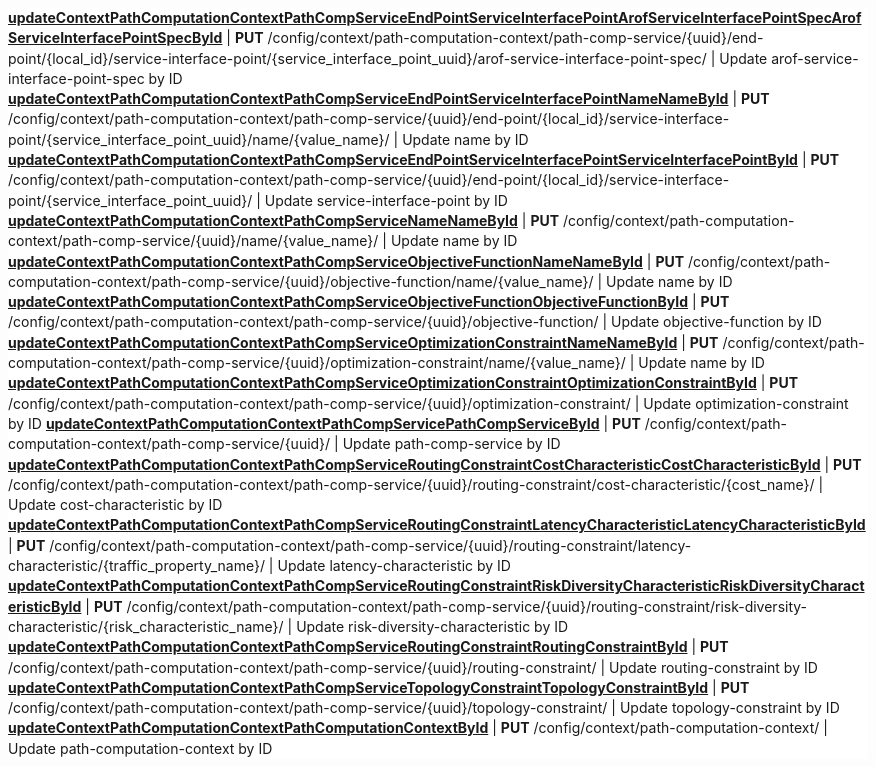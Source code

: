 [**updateContextPathComputationContextPathCompServiceEndPointServiceInterfacePointArofServiceInterfacePointSpecArofServiceInterfacePointSpecById**](PathComputationContextApi.md#updateContextPathComputationContextPathCompServiceEndPointServiceInterfacePointArofServiceInterfacePointSpecArofServiceInterfacePointSpecById) | **PUT** /config/context/path-computation-context/path-comp-service/{uuid}/end-point/{local_id}/service-interface-point/{service_interface_point_uuid}/arof-service-interface-point-spec/ | Update arof-service-interface-point-spec by ID
[**updateContextPathComputationContextPathCompServiceEndPointServiceInterfacePointNameNameById**](PathComputationContextApi.md#updateContextPathComputationContextPathCompServiceEndPointServiceInterfacePointNameNameById) | **PUT** /config/context/path-computation-context/path-comp-service/{uuid}/end-point/{local_id}/service-interface-point/{service_interface_point_uuid}/name/{value_name}/ | Update name by ID
[**updateContextPathComputationContextPathCompServiceEndPointServiceInterfacePointServiceInterfacePointById**](PathComputationContextApi.md#updateContextPathComputationContextPathCompServiceEndPointServiceInterfacePointServiceInterfacePointById) | **PUT** /config/context/path-computation-context/path-comp-service/{uuid}/end-point/{local_id}/service-interface-point/{service_interface_point_uuid}/ | Update service-interface-point by ID
[**updateContextPathComputationContextPathCompServiceNameNameById**](PathComputationContextApi.md#updateContextPathComputationContextPathCompServiceNameNameById) | **PUT** /config/context/path-computation-context/path-comp-service/{uuid}/name/{value_name}/ | Update name by ID
[**updateContextPathComputationContextPathCompServiceObjectiveFunctionNameNameById**](PathComputationContextApi.md#updateContextPathComputationContextPathCompServiceObjectiveFunctionNameNameById) | **PUT** /config/context/path-computation-context/path-comp-service/{uuid}/objective-function/name/{value_name}/ | Update name by ID
[**updateContextPathComputationContextPathCompServiceObjectiveFunctionObjectiveFunctionById**](PathComputationContextApi.md#updateContextPathComputationContextPathCompServiceObjectiveFunctionObjectiveFunctionById) | **PUT** /config/context/path-computation-context/path-comp-service/{uuid}/objective-function/ | Update objective-function by ID
[**updateContextPathComputationContextPathCompServiceOptimizationConstraintNameNameById**](PathComputationContextApi.md#updateContextPathComputationContextPathCompServiceOptimizationConstraintNameNameById) | **PUT** /config/context/path-computation-context/path-comp-service/{uuid}/optimization-constraint/name/{value_name}/ | Update name by ID
[**updateContextPathComputationContextPathCompServiceOptimizationConstraintOptimizationConstraintById**](PathComputationContextApi.md#updateContextPathComputationContextPathCompServiceOptimizationConstraintOptimizationConstraintById) | **PUT** /config/context/path-computation-context/path-comp-service/{uuid}/optimization-constraint/ | Update optimization-constraint by ID
[**updateContextPathComputationContextPathCompServicePathCompServiceById**](PathComputationContextApi.md#updateContextPathComputationContextPathCompServicePathCompServiceById) | **PUT** /config/context/path-computation-context/path-comp-service/{uuid}/ | Update path-comp-service by ID
[**updateContextPathComputationContextPathCompServiceRoutingConstraintCostCharacteristicCostCharacteristicById**](PathComputationContextApi.md#updateContextPathComputationContextPathCompServiceRoutingConstraintCostCharacteristicCostCharacteristicById) | **PUT** /config/context/path-computation-context/path-comp-service/{uuid}/routing-constraint/cost-characteristic/{cost_name}/ | Update cost-characteristic by ID
[**updateContextPathComputationContextPathCompServiceRoutingConstraintLatencyCharacteristicLatencyCharacteristicById**](PathComputationContextApi.md#updateContextPathComputationContextPathCompServiceRoutingConstraintLatencyCharacteristicLatencyCharacteristicById) | **PUT** /config/context/path-computation-context/path-comp-service/{uuid}/routing-constraint/latency-characteristic/{traffic_property_name}/ | Update latency-characteristic by ID
[**updateContextPathComputationContextPathCompServiceRoutingConstraintRiskDiversityCharacteristicRiskDiversityCharacteristicById**](PathComputationContextApi.md#updateContextPathComputationContextPathCompServiceRoutingConstraintRiskDiversityCharacteristicRiskDiversityCharacteristicById) | **PUT** /config/context/path-computation-context/path-comp-service/{uuid}/routing-constraint/risk-diversity-characteristic/{risk_characteristic_name}/ | Update risk-diversity-characteristic by ID
[**updateContextPathComputationContextPathCompServiceRoutingConstraintRoutingConstraintById**](PathComputationContextApi.md#updateContextPathComputationContextPathCompServiceRoutingConstraintRoutingConstraintById) | **PUT** /config/context/path-computation-context/path-comp-service/{uuid}/routing-constraint/ | Update routing-constraint by ID
[**updateContextPathComputationContextPathCompServiceTopologyConstraintTopologyConstraintById**](PathComputationContextApi.md#updateContextPathComputationContextPathCompServiceTopologyConstraintTopologyConstraintById) | **PUT** /config/context/path-computation-context/path-comp-service/{uuid}/topology-constraint/ | Update topology-constraint by ID
[**updateContextPathComputationContextPathComputationContextById**](PathComputationContextApi.md#updateContextPathComputationContextPathComputationContextById) | **PUT** /config/context/path-computation-context/ | Update path-computation-context by ID